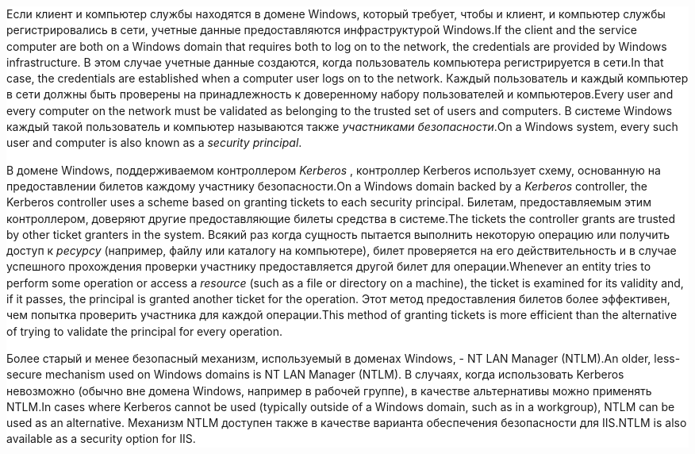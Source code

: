  <span data-ttu-id="b5c35-122">Если клиент и компьютер службы находятся в домене Windows, который требует, чтобы и клиент, и компьютер службы регистрировались в сети, учетные данные предоставляются инфраструктурой Windows.</span><span class="sxs-lookup"><span data-stu-id="b5c35-122">If the client and the service computer are both on a Windows domain that requires both to log on to the network, the credentials are provided by Windows infrastructure.</span></span> <span data-ttu-id="b5c35-123">В этом случае учетные данные создаются, когда пользователь компьютера регистрируется в сети.</span><span class="sxs-lookup"><span data-stu-id="b5c35-123">In that case, the credentials are established when a computer user logs on to the network.</span></span> <span data-ttu-id="b5c35-124">Каждый пользователь и каждый компьютер в сети должны быть проверены на принадлежность к доверенному набору пользователей и компьютеров.</span><span class="sxs-lookup"><span data-stu-id="b5c35-124">Every user and every computer on the network must be validated as belonging to the trusted set of users and computers.</span></span> <span data-ttu-id="b5c35-125">В системе Windows каждый такой пользователь и компьютер называются также *участниками безопасности*.</span><span class="sxs-lookup"><span data-stu-id="b5c35-125">On a Windows system, every such user and computer is also known as a *security principal*.</span></span>  
  
 <span data-ttu-id="b5c35-126">В домене Windows, поддерживаемом контроллером *Kerberos* , контроллер Kerberos использует схему, основанную на предоставлении билетов каждому участнику безопасности.</span><span class="sxs-lookup"><span data-stu-id="b5c35-126">On a Windows domain backed by a *Kerberos* controller, the Kerberos controller uses a scheme based on granting tickets to each security principal.</span></span> <span data-ttu-id="b5c35-127">Билетам, предоставляемым этим контроллером, доверяют другие предоставляющие билеты средства в системе.</span><span class="sxs-lookup"><span data-stu-id="b5c35-127">The tickets the controller grants are trusted by other ticket granters in the system.</span></span> <span data-ttu-id="b5c35-128">Всякий раз когда сущность пытается выполнить некоторую операцию или получить доступ к *ресурсу* (например, файлу или каталогу на компьютере), билет проверяется на его действительность и в случае успешного прохождения проверки участнику предоставляется другой билет для операции.</span><span class="sxs-lookup"><span data-stu-id="b5c35-128">Whenever an entity tries to perform some operation or access a *resource* (such as a file or directory on a machine), the ticket is examined for its validity and, if it passes, the principal is granted another ticket for the operation.</span></span> <span data-ttu-id="b5c35-129">Этот метод предоставления билетов более эффективен, чем попытка проверить участника для каждой операции.</span><span class="sxs-lookup"><span data-stu-id="b5c35-129">This method of granting tickets is more efficient than the alternative of trying to validate the principal for every operation.</span></span>  
  
 <span data-ttu-id="b5c35-130">Более старый и менее безопасный механизм, используемый в доменах Windows, - NT LAN Manager (NTLM).</span><span class="sxs-lookup"><span data-stu-id="b5c35-130">An older, less-secure mechanism used on Windows domains is NT LAN Manager (NTLM).</span></span> <span data-ttu-id="b5c35-131">В случаях, когда использовать Kerberos невозможно (обычно вне домена Windows, например в рабочей группе), в качестве альтернативы можно применять NTLM.</span><span class="sxs-lookup"><span data-stu-id="b5c35-131">In cases where Kerberos cannot be used (typically outside of a Windows domain, such as in a workgroup), NTLM can be used as an alternative.</span></span> <span data-ttu-id="b5c35-132">Механизм NTLM доступен также в качестве варианта обеспечения безопасности для IIS.</span><span class="sxs-lookup"><span data-stu-id="b5c35-132">NTLM is also available as a security option for IIS.</span></span>  
  